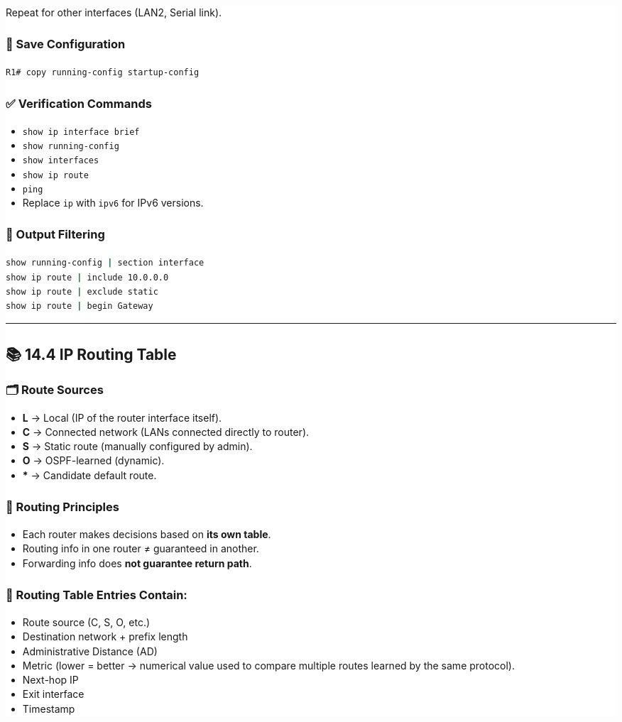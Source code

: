 Repeat for other interfaces (LAN2, Serial link).

### 💾 Save Configuration

```bash
R1# copy running-config startup-config
```

### ✅ Verification Commands

* `show ip interface brief`
* `show running-config`
* `show interfaces`
* `show ip route`
* `ping`
* Replace `ip` with `ipv6` for IPv6 versions.

### 🔎 Output Filtering

```bash
show running-config | section interface
show ip route | include 10.0.0.0
show ip route | exclude static
show ip route | begin Gateway
```

---

## 📚 14.4 IP Routing Table

### 🗂️ Route Sources

* **L** → Local (IP of the router interface itself).
* **C** → Connected network (LANs connected directly to router).
* **S** → Static route (manually configured by admin).
* **O** → OSPF-learned (dynamic).
* **\*** → Candidate default route.

### 🧠 Routing Principles

* Each router makes decisions based on **its own table**.
* Routing info in one router ≠ guaranteed in another.
* Forwarding info does **not guarantee return path**.

### 📄 Routing Table Entries Contain:

* Route source (C, S, O, etc.)
* Destination network + prefix length
* Administrative Distance (AD)
* Metric (lower = better → numerical value used to compare multiple routes learned by the same protocol).
* Next-hop IP
* Exit interface
* Timestamp
